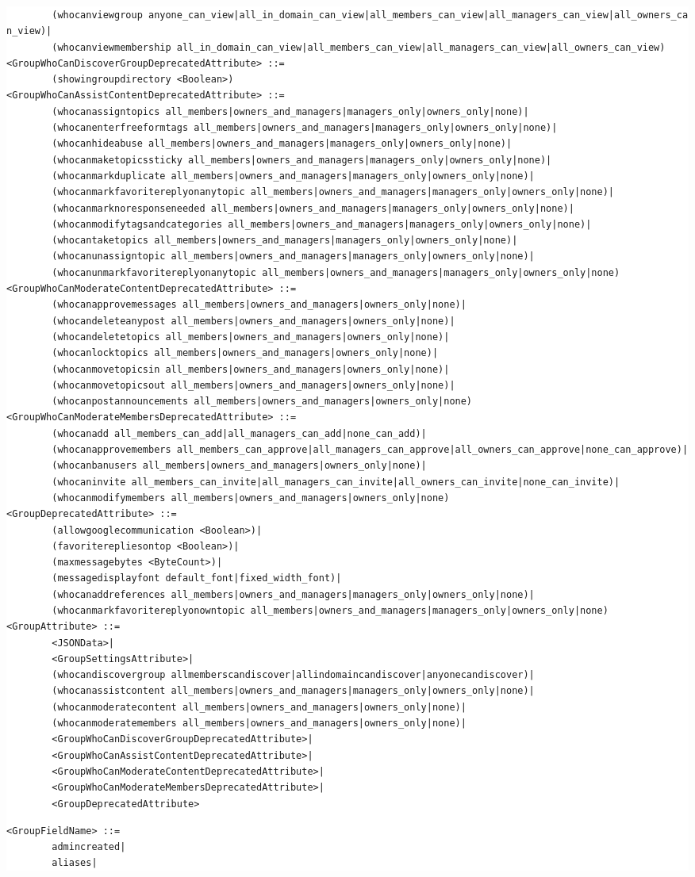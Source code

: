 ```
        (whocanviewgroup anyone_can_view|all_in_domain_can_view|all_members_can_view|all_managers_can_view|all_owners_can_view)|
        (whocanviewmembership all_in_domain_can_view|all_members_can_view|all_managers_can_view|all_owners_can_view)
<GroupWhoCanDiscoverGroupDeprecatedAttribute> ::=
        (showingroupdirectory <Boolean>)
<GroupWhoCanAssistContentDeprecatedAttribute> ::=
        (whocanassigntopics all_members|owners_and_managers|managers_only|owners_only|none)|
        (whocanenterfreeformtags all_members|owners_and_managers|managers_only|owners_only|none)|
        (whocanhideabuse all_members|owners_and_managers|managers_only|owners_only|none)|
        (whocanmaketopicssticky all_members|owners_and_managers|managers_only|owners_only|none)|
        (whocanmarkduplicate all_members|owners_and_managers|managers_only|owners_only|none)|
        (whocanmarkfavoritereplyonanytopic all_members|owners_and_managers|managers_only|owners_only|none)|
        (whocanmarknoresponseneeded all_members|owners_and_managers|managers_only|owners_only|none)|
        (whocanmodifytagsandcategories all_members|owners_and_managers|managers_only|owners_only|none)|
        (whocantaketopics all_members|owners_and_managers|managers_only|owners_only|none)|
        (whocanunassigntopic all_members|owners_and_managers|managers_only|owners_only|none)|
        (whocanunmarkfavoritereplyonanytopic all_members|owners_and_managers|managers_only|owners_only|none)
<GroupWhoCanModerateContentDeprecatedAttribute> ::=
        (whocanapprovemessages all_members|owners_and_managers|owners_only|none)|
        (whocandeleteanypost all_members|owners_and_managers|owners_only|none)|
        (whocandeletetopics all_members|owners_and_managers|owners_only|none)|
        (whocanlocktopics all_members|owners_and_managers|owners_only|none)|
        (whocanmovetopicsin all_members|owners_and_managers|owners_only|none)|
        (whocanmovetopicsout all_members|owners_and_managers|owners_only|none)|
        (whocanpostannouncements all_members|owners_and_managers|owners_only|none)
<GroupWhoCanModerateMembersDeprecatedAttribute> ::=
        (whocanadd all_members_can_add|all_managers_can_add|none_can_add)|
        (whocanapprovemembers all_members_can_approve|all_managers_can_approve|all_owners_can_approve|none_can_approve)|
        (whocanbanusers all_members|owners_and_managers|owners_only|none)|
        (whocaninvite all_members_can_invite|all_managers_can_invite|all_owners_can_invite|none_can_invite)|
        (whocanmodifymembers all_members|owners_and_managers|owners_only|none)
<GroupDeprecatedAttribute> ::=
        (allowgooglecommunication <Boolean>)|
        (favoriterepliesontop <Boolean>)|
        (maxmessagebytes <ByteCount>)|
        (messagedisplayfont default_font|fixed_width_font)|
        (whocanaddreferences all_members|owners_and_managers|managers_only|owners_only|none)|
        (whocanmarkfavoritereplyonowntopic all_members|owners_and_managers|managers_only|owners_only|none)
<GroupAttribute> ::=
        <JSONData>|
        <GroupSettingsAttribute>|
        (whocandiscovergroup allmemberscandiscover|allindomaincandiscover|anyonecandiscover)|
        (whocanassistcontent all_members|owners_and_managers|managers_only|owners_only|none)|
        (whocanmoderatecontent all_members|owners_and_managers|owners_only|none)|
        (whocanmoderatemembers all_members|owners_and_managers|owners_only|none)|
        <GroupWhoCanDiscoverGroupDeprecatedAttribute>|
        <GroupWhoCanAssistContentDeprecatedAttribute>|
        <GroupWhoCanModerateContentDeprecatedAttribute>|
        <GroupWhoCanModerateMembersDeprecatedAttribute>|
        <GroupDeprecatedAttribute>
```
```
<GroupFieldName> ::=
        admincreated|
        aliases|
```